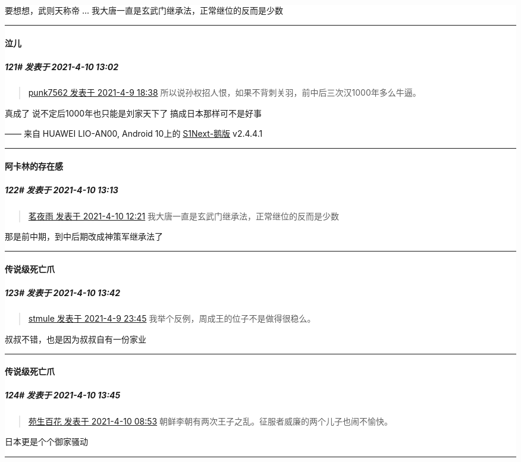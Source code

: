 要想想，武则天称帝 ...</blockquote>
我大唐一直是玄武门继承法，正常继位的反而是少数




-----

####  泣儿  
##### 121#       发表于 2021-4-10 13:02


<blockquote><a href="httphttps://bbs.saraba1st.com/2b/forum.php?mod=redirect&amp;goto=findpost&amp;pid=50886691&amp;ptid=1998116" target="_blank">punk7562 发表于 2021-4-9 18:38</a>
所以说孙权招人恨，如果不背刺关羽，前中后三次汉1000年多么牛逼。</blockquote>
真成了 说不定后1000年也只能是刘家天下了 搞成日本那样可不是好事

—— 来自 HUAWEI LIO-AN00, Android 10上的 [S1Next-鹅版](https://github.com/ykrank/S1-Next/releases) v2.4.4.1


-----

####  阿卡林的存在感  
##### 122#       发表于 2021-4-10 13:13


<blockquote><a href="httphttps://bbs.saraba1st.com/2b/forum.php?mod=redirect&amp;goto=findpost&amp;pid=50893261&amp;ptid=1998116" target="_blank">茗夜雨 发表于 2021-4-10 12:21</a>
我大唐一直是玄武门继承法，正常继位的反而是少数</blockquote>
那是前中期，到中后期改成神策军继承法了


-----

####  传说级死亡爪  
##### 123#       发表于 2021-4-10 13:42


<blockquote><a href="httphttps://bbs.saraba1st.com/2b/forum.php?mod=redirect&amp;goto=findpost&amp;pid=50889776&amp;ptid=1998116" target="_blank">stmule 发表于 2021-4-9 23:45</a>
我举个反例，周成王的位子不是做得很稳么。</blockquote>
叔叔不错，也是因为叔叔自有一份家业


-----

####  传说级死亡爪  
##### 124#       发表于 2021-4-10 13:45


<blockquote><a href="httphttps://bbs.saraba1st.com/2b/forum.php?mod=redirect&amp;goto=findpost&amp;pid=50891406&amp;ptid=1998116" target="_blank">苑生百花 发表于 2021-4-10 08:53</a>
朝鲜李朝有两次王子之乱。征服者威廉的两个儿子也闹不愉快。</blockquote>
日本更是个个御家骚动


-----
